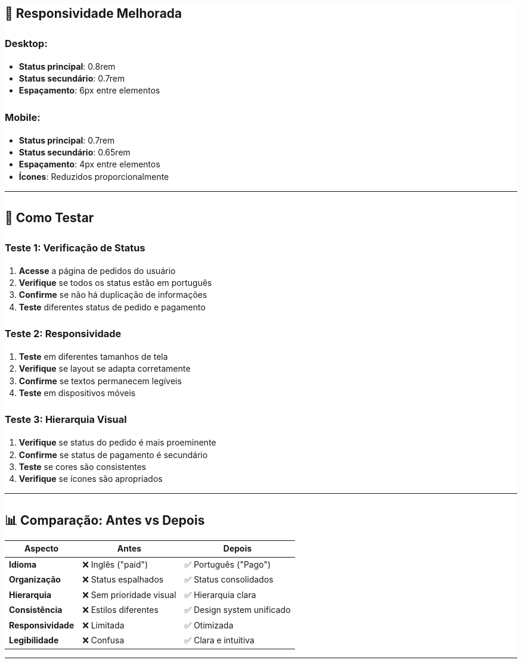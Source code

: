 
## 📱 **Responsividade Melhorada**

### **Desktop:**
- **Status principal**: 0.8rem
- **Status secundário**: 0.7rem
- **Espaçamento**: 6px entre elementos

### **Mobile:**
- **Status principal**: 0.7rem
- **Status secundário**: 0.65rem
- **Espaçamento**: 4px entre elementos
- **Ícones**: Reduzidos proporcionalmente

---

## 🧪 **Como Testar**

### **Teste 1: Verificação de Status**
1. **Acesse** a página de pedidos do usuário
2. **Verifique** se todos os status estão em português
3. **Confirme** se não há duplicação de informações
4. **Teste** diferentes status de pedido e pagamento

### **Teste 2: Responsividade**
1. **Teste** em diferentes tamanhos de tela
2. **Verifique** se layout se adapta corretamente
3. **Confirme** se textos permanecem legíveis
4. **Teste** em dispositivos móveis

### **Teste 3: Hierarquia Visual**
1. **Verifique** se status do pedido é mais proeminente
2. **Confirme** se status de pagamento é secundário
3. **Teste** se cores são consistentes
4. **Verifique** se ícones são apropriados

---

## 📊 **Comparação: Antes vs Depois**

| Aspecto | Antes | Depois |
|---------|-------|--------|
| **Idioma** | ❌ Inglês ("paid") | ✅ Português ("Pago") |
| **Organização** | ❌ Status espalhados | ✅ Status consolidados |
| **Hierarquia** | ❌ Sem prioridade visual | ✅ Hierarquia clara |
| **Consistência** | ❌ Estilos diferentes | ✅ Design system unificado |
| **Responsividade** | ❌ Limitada | ✅ Otimizada |
| **Legibilidade** | ❌ Confusa | ✅ Clara e intuitiva |

---